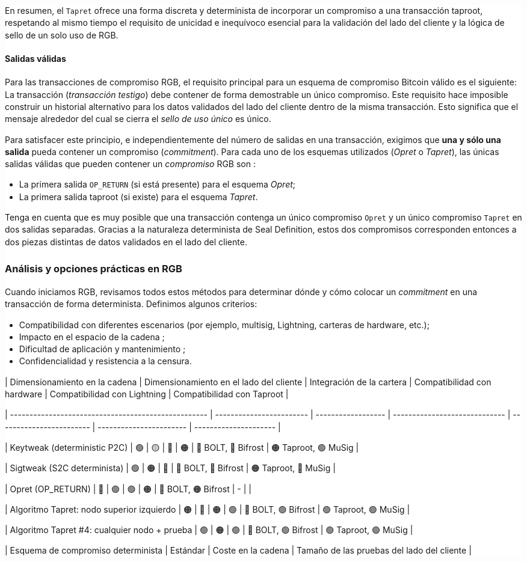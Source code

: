 En resumen, el `Tapret` ofrece una forma discreta y determinista de incorporar un compromiso a una transacción taproot, respetando al mismo tiempo el requisito de unicidad e inequívoco esencial para la validación del lado del cliente y la lógica de sello de un solo uso de RGB.

#### Salidas válidas

Para las transacciones de compromiso RGB, el requisito principal para un esquema de compromiso Bitcoin válido es el siguiente: La transacción (*transacción testigo*) debe contener de forma demostrable un único compromiso. Este requisito hace imposible construir un historial alternativo para los datos validados del lado del cliente dentro de la misma transacción. Esto significa que el mensaje alrededor del cual se cierra el _sello de uso único_ es único.

Para satisfacer este principio, e independientemente del número de salidas en una transacción, exigimos que **una y sólo una salida** pueda contener un compromiso (*commitment*). Para cada uno de los esquemas utilizados (*Opret* o *Tapret*), las únicas salidas válidas que pueden contener un _compromiso_ RGB son :


- La primera salida `OP_RETURN` (si está presente) para el esquema *Opret*;
- La primera salida taproot (si existe) para el esquema *Tapret*.

Tenga en cuenta que es muy posible que una transacción contenga un único compromiso `Opret` y un único compromiso `Tapret` en dos salidas separadas. Gracias a la naturaleza determinista de Seal Definition, estos dos compromisos corresponden entonces a dos piezas distintas de datos validados en el lado del cliente.

### Análisis y opciones prácticas en RGB

Cuando iniciamos RGB, revisamos todos estos métodos para determinar dónde y cómo colocar un _commitment_ en una transacción de forma determinista. Definimos algunos criterios:


- Compatibilidad con diferentes escenarios (por ejemplo, multisig, Lightning, carteras de hardware, etc.);
- Impacto en el espacio de la cadena ;
- Dificultad de aplicación y mantenimiento ;
- Confidencialidad y resistencia a la censura.

| Dimensionamiento en la cadena | Dimensionamiento en el lado del cliente | Integración de la cartera | Compatibilidad con hardware | Compatibilidad con Lightning | Compatibilidad con Taproot |

| --------------------------------------------------- | ------------------------ | ------------------ | ----------------------------- | ------------------------ | ----------------------- | --------------------- |

| Keytweak (deterministic P2C) | 🟢 | 🟡 | 🔴 | 🟠 | 🔴 BOLT, 🔴 Bifrost | 🟠 Taproot, 🟢 MuSig |

| Sigtweak (S2C determinista) | 🟢 | 🟠 | 🔴 | 🔴 BOLT, 🔴 Bifrost | 🟠 Taproot, 🔴 MuSig |

| Opret (OP_RETURN) | 🔴 | 🟢 | 🟢 | 🟠 | 🔴 BOLT, 🟠 Bifrost | - | |

| Algoritmo Tapret: nodo superior izquierdo | 🟠 | 🔴 | 🟠 | 🟢 | 🔴 BOLT, 🟢 Bifrost | 🟢 Taproot, 🟢 MuSig |

| Algoritmo Tapret #4: cualquier nodo + prueba | 🟢 | 🟠 | 🟢 | 🔴 BOLT, 🟢 Bifrost | 🟢 Taproot, 🟢 MuSig |

| Esquema de compromiso determinista | Estándar | Coste en la cadena | Tamaño de las pruebas del lado del cliente |
